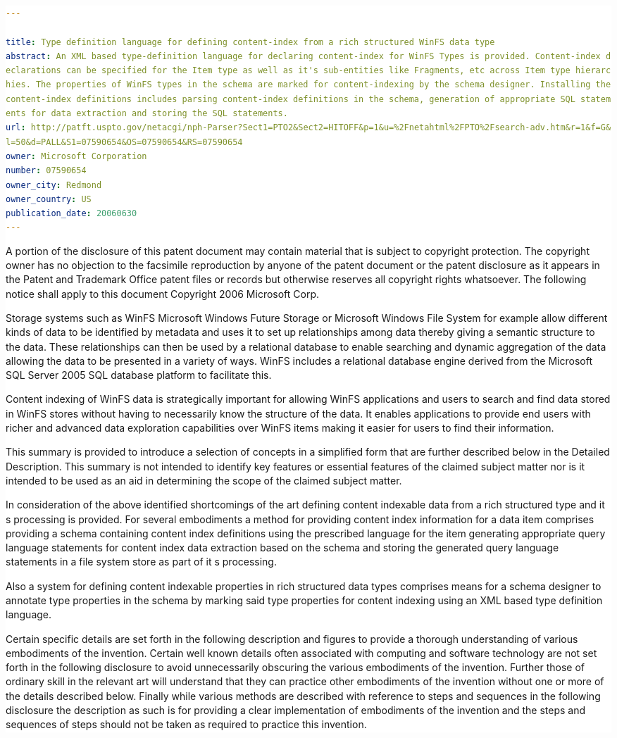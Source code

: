 ```yaml
---

title: Type definition language for defining content-index from a rich structured WinFS data type
abstract: An XML based type-definition language for declaring content-index for WinFS Types is provided. Content-index declarations can be specified for the Item type as well as it's sub-entities like Fragments, etc across Item type hierarchies. The properties of WinFS types in the schema are marked for content-indexing by the schema designer. Installing the content-index definitions includes parsing content-index definitions in the schema, generation of appropriate SQL statements for data extraction and storing the SQL statements.
url: http://patft.uspto.gov/netacgi/nph-Parser?Sect1=PTO2&Sect2=HITOFF&p=1&u=%2Fnetahtml%2FPTO%2Fsearch-adv.htm&r=1&f=G&l=50&d=PALL&S1=07590654&OS=07590654&RS=07590654
owner: Microsoft Corporation
number: 07590654
owner_city: Redmond
owner_country: US
publication_date: 20060630
---
```

A portion of the disclosure of this patent document may contain material that is subject to copyright protection. The copyright owner has no objection to the facsimile reproduction by anyone of the patent document or the patent disclosure as it appears in the Patent and Trademark Office patent files or records but otherwise reserves all copyright rights whatsoever. The following notice shall apply to this document Copyright 2006 Microsoft Corp.

Storage systems such as WinFS Microsoft Windows Future Storage or Microsoft Windows File System for example allow different kinds of data to be identified by metadata and uses it to set up relationships among data thereby giving a semantic structure to the data. These relationships can then be used by a relational database to enable searching and dynamic aggregation of the data allowing the data to be presented in a variety of ways. WinFS includes a relational database engine derived from the Microsoft SQL Server 2005 SQL database platform to facilitate this.

Content indexing of WinFS data is strategically important for allowing WinFS applications and users to search and find data stored in WinFS stores without having to necessarily know the structure of the data. It enables applications to provide end users with richer and advanced data exploration capabilities over WinFS items making it easier for users to find their information.

This summary is provided to introduce a selection of concepts in a simplified form that are further described below in the Detailed Description. This summary is not intended to identify key features or essential features of the claimed subject matter nor is it intended to be used as an aid in determining the scope of the claimed subject matter.

In consideration of the above identified shortcomings of the art defining content indexable data from a rich structured type and it s processing is provided. For several embodiments a method for providing content index information for a data item comprises providing a schema containing content index definitions using the prescribed language for the item generating appropriate query language statements for content index data extraction based on the schema and storing the generated query language statements in a file system store as part of it s processing.

Also a system for defining content indexable properties in rich structured data types comprises means for a schema designer to annotate type properties in the schema by marking said type properties for content indexing using an XML based type definition language.

Certain specific details are set forth in the following description and figures to provide a thorough understanding of various embodiments of the invention. Certain well known details often associated with computing and software technology are not set forth in the following disclosure to avoid unnecessarily obscuring the various embodiments of the invention. Further those of ordinary skill in the relevant art will understand that they can practice other embodiments of the invention without one or more of the details described below. Finally while various methods are described with reference to steps and sequences in the following disclosure the description as such is for providing a clear implementation of embodiments of the invention and the steps and sequences of steps should not be taken as required to practice this invention.

